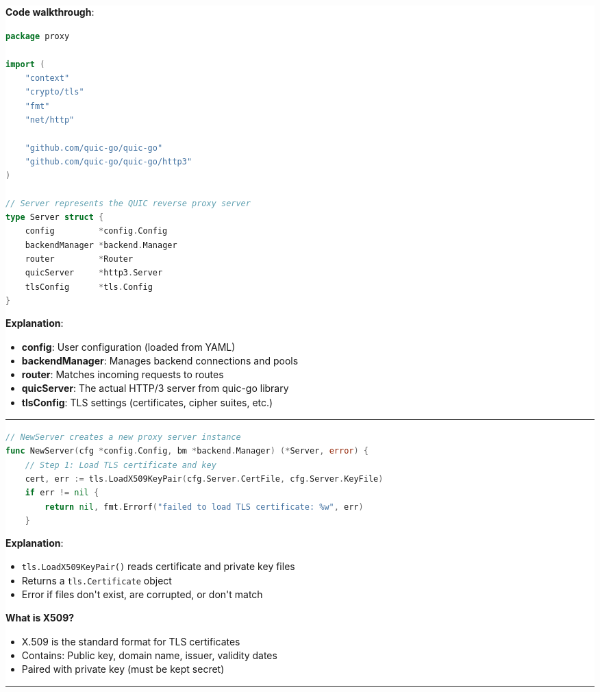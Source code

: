 **Code walkthrough**:

```go
package proxy

import (
    "context"
    "crypto/tls"
    "fmt"
    "net/http"
    
    "github.com/quic-go/quic-go"
    "github.com/quic-go/quic-go/http3"
)

// Server represents the QUIC reverse proxy server
type Server struct {
    config         *config.Config
    backendManager *backend.Manager
    router         *Router
    quicServer     *http3.Server
    tlsConfig      *tls.Config
}
```

**Explanation**:
- **config**: User configuration (loaded from YAML)
- **backendManager**: Manages backend connections and pools
- **router**: Matches incoming requests to routes
- **quicServer**: The actual HTTP/3 server from quic-go library
- **tlsConfig**: TLS settings (certificates, cipher suites, etc.)

---

```go
// NewServer creates a new proxy server instance
func NewServer(cfg *config.Config, bm *backend.Manager) (*Server, error) {
    // Step 1: Load TLS certificate and key
    cert, err := tls.LoadX509KeyPair(cfg.Server.CertFile, cfg.Server.KeyFile)
    if err != nil {
        return nil, fmt.Errorf("failed to load TLS certificate: %w", err)
    }
```

**Explanation**:
- `tls.LoadX509KeyPair()` reads certificate and private key files
- Returns a `tls.Certificate` object
- Error if files don't exist, are corrupted, or don't match

**What is X509?**
- X.509 is the standard format for TLS certificates
- Contains: Public key, domain name, issuer, validity dates
- Paired with private key (must be kept secret)

---
